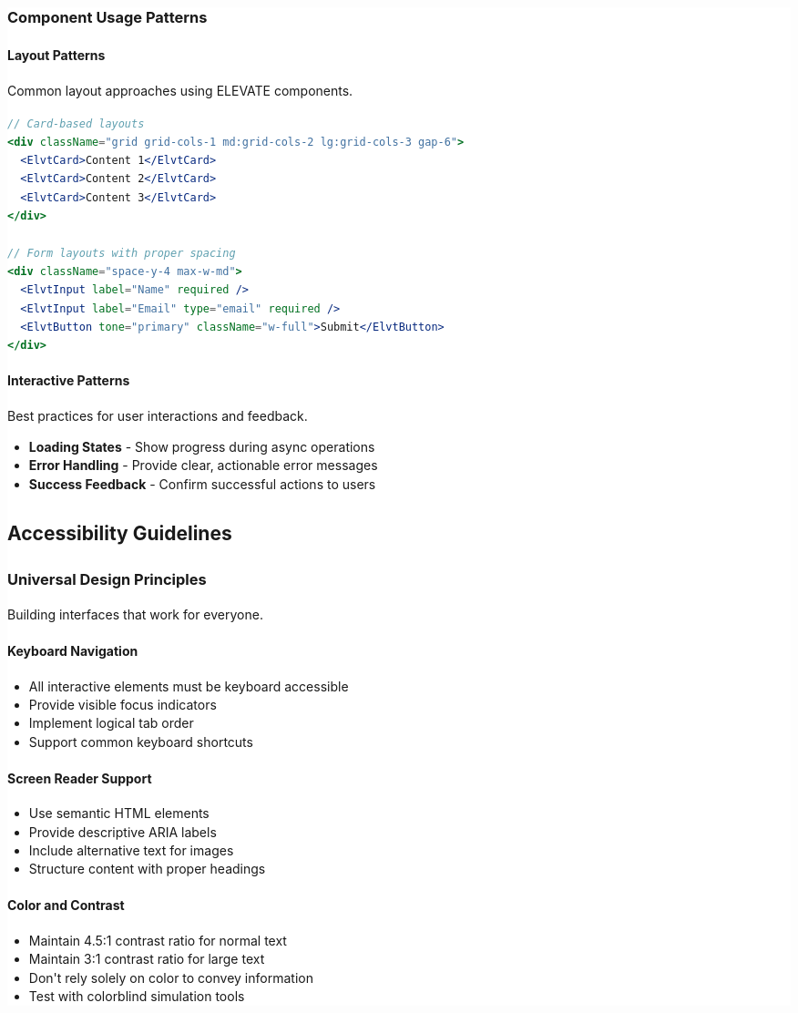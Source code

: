 ### Component Usage Patterns

#### Layout Patterns
Common layout approaches using ELEVATE components.

```jsx
// Card-based layouts
<div className="grid grid-cols-1 md:grid-cols-2 lg:grid-cols-3 gap-6">
  <ElvtCard>Content 1</ElvtCard>
  <ElvtCard>Content 2</ElvtCard>
  <ElvtCard>Content 3</ElvtCard>
</div>

// Form layouts with proper spacing
<div className="space-y-4 max-w-md">
  <ElvtInput label="Name" required />
  <ElvtInput label="Email" type="email" required />
  <ElvtButton tone="primary" className="w-full">Submit</ElvtButton>
</div>
```

#### Interactive Patterns
Best practices for user interactions and feedback.

- **Loading States** - Show progress during async operations
- **Error Handling** - Provide clear, actionable error messages
- **Success Feedback** - Confirm successful actions to users

## Accessibility Guidelines

### Universal Design Principles
Building interfaces that work for everyone.

#### Keyboard Navigation
- All interactive elements must be keyboard accessible
- Provide visible focus indicators
- Implement logical tab order
- Support common keyboard shortcuts

#### Screen Reader Support
- Use semantic HTML elements
- Provide descriptive ARIA labels
- Include alternative text for images
- Structure content with proper headings

#### Color and Contrast
- Maintain 4.5:1 contrast ratio for normal text
- Maintain 3:1 contrast ratio for large text
- Don't rely solely on color to convey information
- Test with colorblind simulation tools
